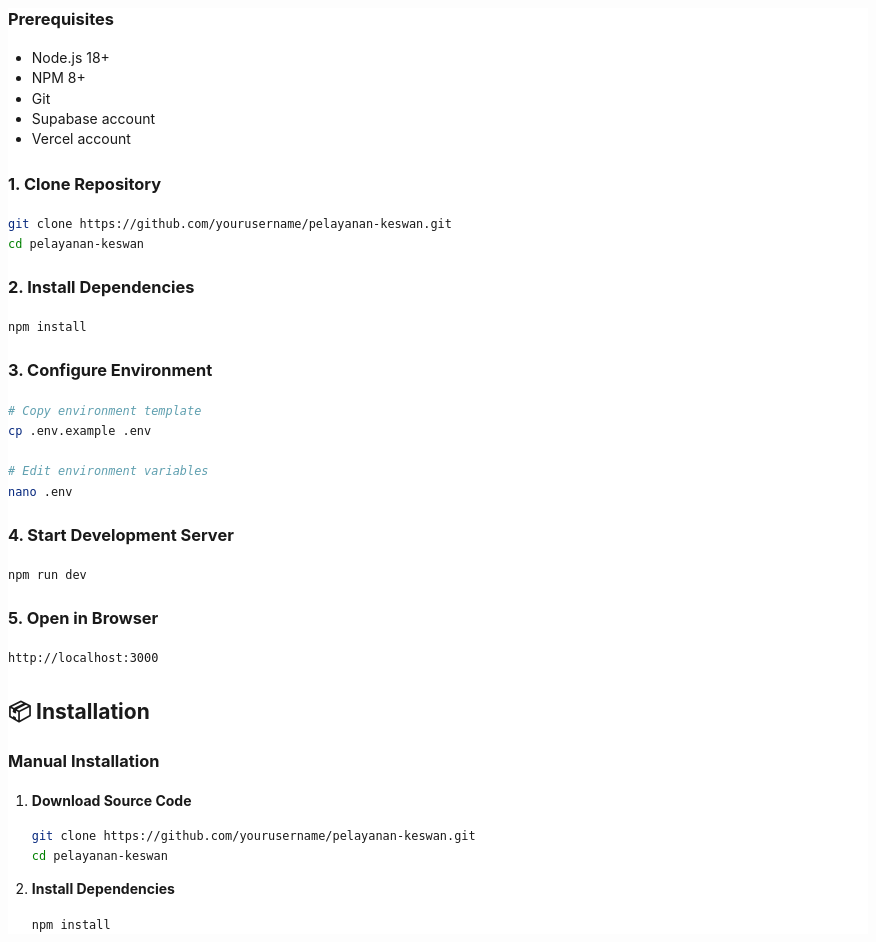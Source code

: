 ### Prerequisites
- Node.js 18+ 
- NPM 8+
- Git
- Supabase account
- Vercel account

### 1. Clone Repository
```bash
git clone https://github.com/yourusername/pelayanan-keswan.git
cd pelayanan-keswan
```

### 2. Install Dependencies
```bash
npm install
```

### 3. Configure Environment
```bash
# Copy environment template
cp .env.example .env

# Edit environment variables
nano .env
```

### 4. Start Development Server
```bash
npm run dev
```

### 5. Open in Browser
```
http://localhost:3000
```

## 📦 Installation

### Manual Installation

1. **Download Source Code**
   ```bash
   git clone https://github.com/yourusername/pelayanan-keswan.git
   cd pelayanan-keswan
   ```

2. **Install Dependencies**
   ```bash
   npm install
   ```
